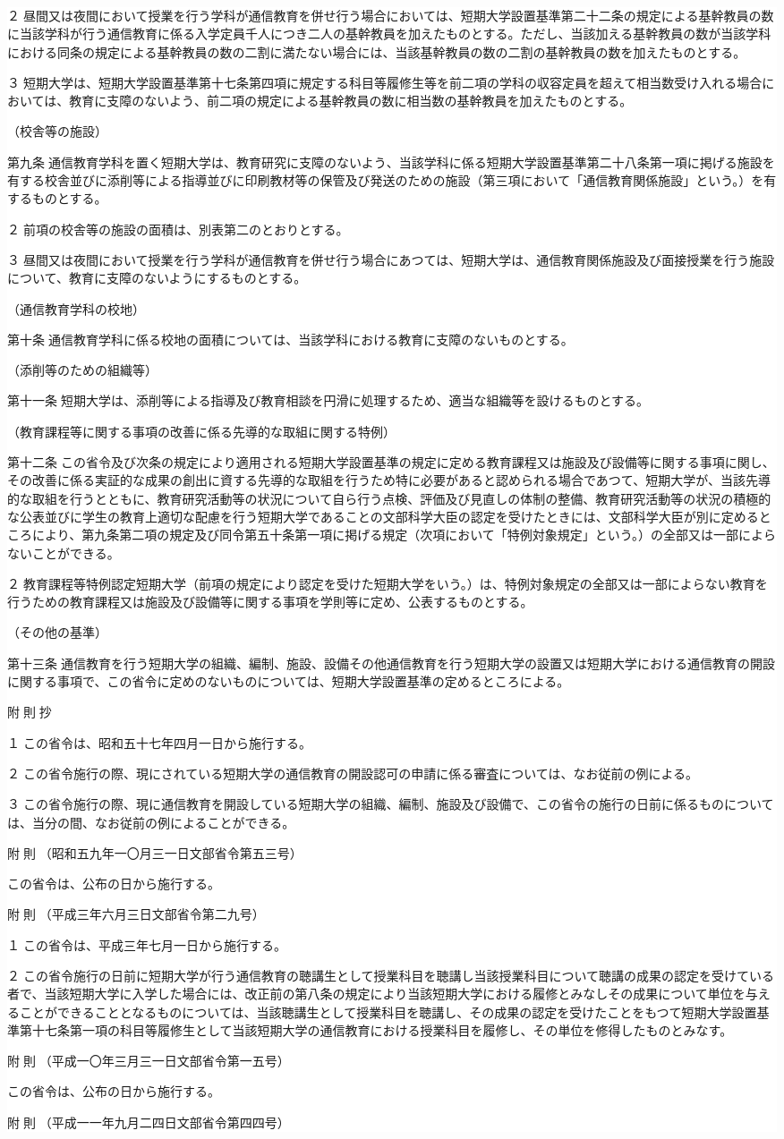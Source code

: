 ２ 昼間又は夜間において授業を行う学科が通信教育を併せ行う場合においては、短期大学設置基準第二十二条の規定による基幹教員の数に当該学科が行う通信教育に係る入学定員千人につき二人の基幹教員を加えたものとする。ただし、当該加える基幹教員の数が当該学科における同条の規定による基幹教員の数の二割に満たない場合には、当該基幹教員の数の二割の基幹教員の数を加えたものとする。

３ 短期大学は、短期大学設置基準第十七条第四項に規定する科目等履修生等を前二項の学科の収容定員を超えて相当数受け入れる場合においては、教育に支障のないよう、前二項の規定による基幹教員の数に相当数の基幹教員を加えたものとする。

（校舎等の施設）

第九条 通信教育学科を置く短期大学は、教育研究に支障のないよう、当該学科に係る短期大学設置基準第二十八条第一項に掲げる施設を有する校舎並びに添削等による指導並びに印刷教材等の保管及び発送のための施設（第三項において「通信教育関係施設」という。）を有するものとする。

２ 前項の校舎等の施設の面積は、別表第二のとおりとする。

３ 昼間又は夜間において授業を行う学科が通信教育を併せ行う場合にあつては、短期大学は、通信教育関係施設及び面接授業を行う施設について、教育に支障のないようにするものとする。

（通信教育学科の校地）

第十条 通信教育学科に係る校地の面積については、当該学科における教育に支障のないものとする。

（添削等のための組織等）

第十一条 短期大学は、添削等による指導及び教育相談を円滑に処理するため、適当な組織等を設けるものとする。

（教育課程等に関する事項の改善に係る先導的な取組に関する特例）

第十二条 この省令及び次条の規定により適用される短期大学設置基準の規定に定める教育課程又は施設及び設備等に関する事項に関し、その改善に係る実証的な成果の創出に資する先導的な取組を行うため特に必要があると認められる場合であつて、短期大学が、当該先導的な取組を行うとともに、教育研究活動等の状況について自ら行う点検、評価及び見直しの体制の整備、教育研究活動等の状況の積極的な公表並びに学生の教育上適切な配慮を行う短期大学であることの文部科学大臣の認定を受けたときには、文部科学大臣が別に定めるところにより、第九条第二項の規定及び同令第五十条第一項に掲げる規定（次項において「特例対象規定」という。）の全部又は一部によらないことができる。

２ 教育課程等特例認定短期大学（前項の規定により認定を受けた短期大学をいう。）は、特例対象規定の全部又は一部によらない教育を行うための教育課程又は施設及び設備等に関する事項を学則等に定め、公表するものとする。

（その他の基準）

第十三条 通信教育を行う短期大学の組織、編制、施設、設備その他通信教育を行う短期大学の設置又は短期大学における通信教育の開設に関する事項で、この省令に定めのないものについては、短期大学設置基準の定めるところによる。

附 則 抄

１ この省令は、昭和五十七年四月一日から施行する。

２ この省令施行の際、現にされている短期大学の通信教育の開設認可の申請に係る審査については、なお従前の例による。

３ この省令施行の際、現に通信教育を開設している短期大学の組織、編制、施設及び設備で、この省令の施行の日前に係るものについては、当分の間、なお従前の例によることができる。

附 則 （昭和五九年一〇月三一日文部省令第五三号）

この省令は、公布の日から施行する。

附 則 （平成三年六月三日文部省令第二九号）

１ この省令は、平成三年七月一日から施行する。

２ この省令施行の日前に短期大学が行う通信教育の聴講生として授業科目を聴講し当該授業科目について聴講の成果の認定を受けている者で、当該短期大学に入学した場合には、改正前の第八条の規定により当該短期大学における履修とみなしその成果について単位を与えることができることとなるものについては、当該聴講生として授業科目を聴講し、その成果の認定を受けたことをもつて短期大学設置基準第十七条第一項の科目等履修生として当該短期大学の通信教育における授業科目を履修し、その単位を修得したものとみなす。

附 則 （平成一〇年三月三一日文部省令第一五号）

この省令は、公布の日から施行する。

附 則 （平成一一年九月二四日文部省令第四四号）
